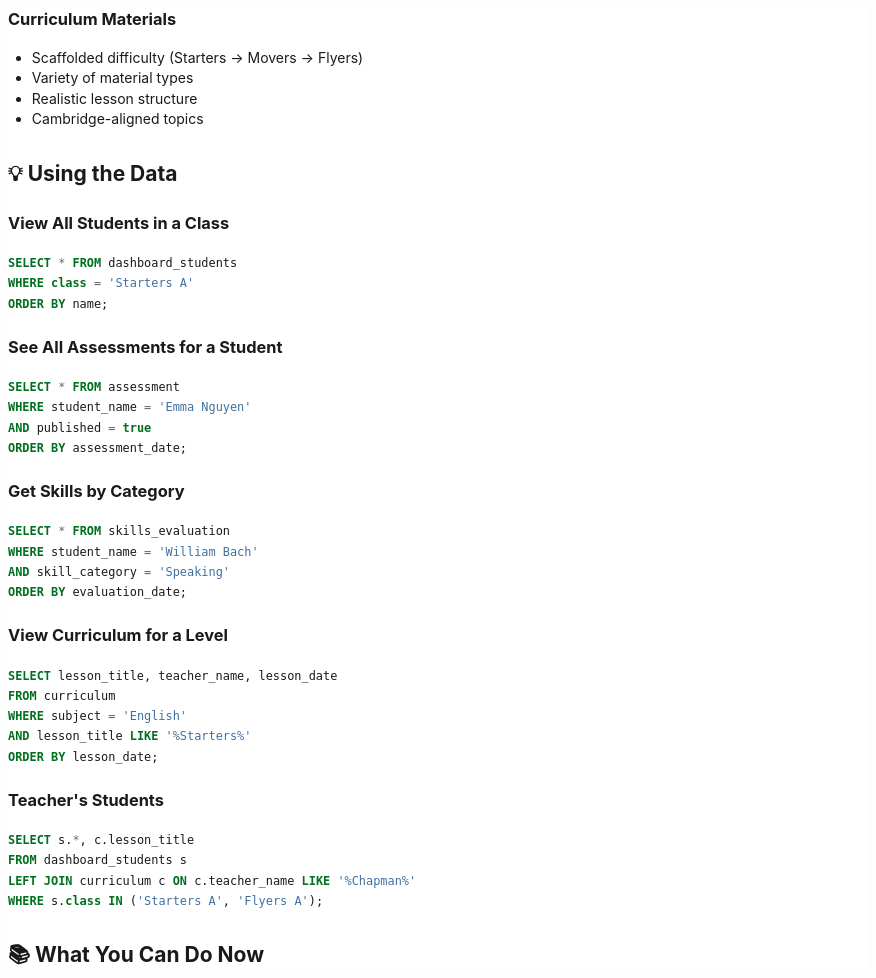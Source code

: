 ### Curriculum Materials
- Scaffolded difficulty (Starters → Movers → Flyers)
- Variety of material types
- Realistic lesson structure
- Cambridge-aligned topics

## 💡 Using the Data

### View All Students in a Class
```sql
SELECT * FROM dashboard_students
WHERE class = 'Starters A'
ORDER BY name;
```

### See All Assessments for a Student
```sql
SELECT * FROM assessment
WHERE student_name = 'Emma Nguyen'
AND published = true
ORDER BY assessment_date;
```

### Get Skills by Category
```sql
SELECT * FROM skills_evaluation
WHERE student_name = 'William Bach'
AND skill_category = 'Speaking'
ORDER BY evaluation_date;
```

### View Curriculum for a Level
```sql
SELECT lesson_title, teacher_name, lesson_date
FROM curriculum
WHERE subject = 'English'
AND lesson_title LIKE '%Starters%'
ORDER BY lesson_date;
```

### Teacher's Students
```sql
SELECT s.*, c.lesson_title
FROM dashboard_students s
LEFT JOIN curriculum c ON c.teacher_name LIKE '%Chapman%'
WHERE s.class IN ('Starters A', 'Flyers A');
```

## 📚 What You Can Do Now

